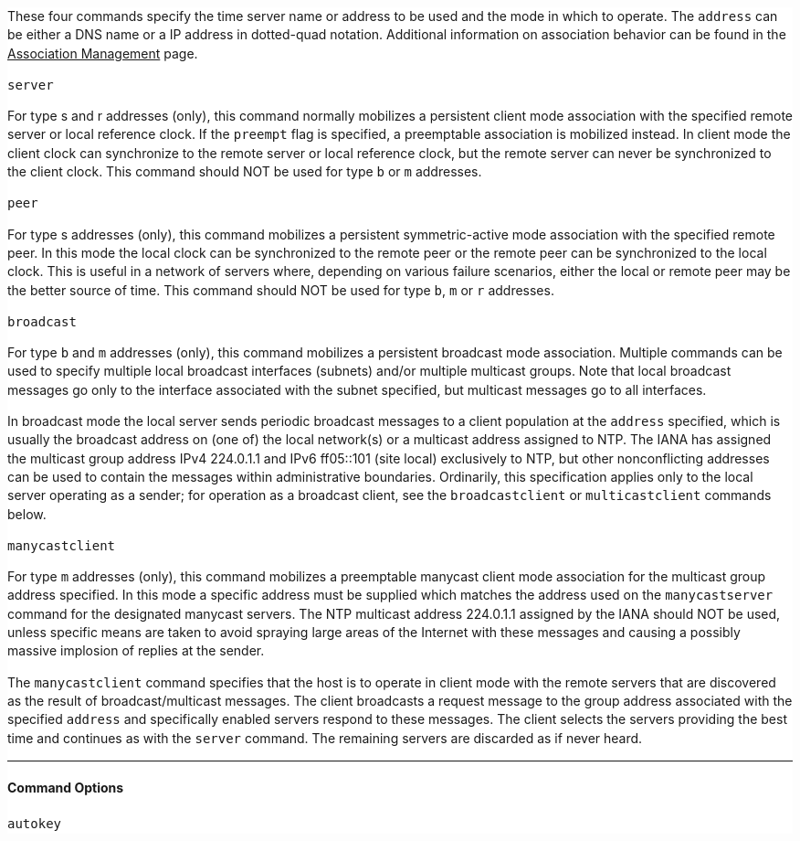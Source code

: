 These four commands specify the time server name or address to be used and the mode in which to operate. The <tt>address</tt> can be either a DNS name or a IP address in dotted-quad notation. Additional information on association behavior can be found in the [Association Management](/archives/4.2.2-series/assoc) page. 

<dt><tt>server</tt></dt>

For type s and r addresses (only), this command normally mobilizes a persistent client mode association with the specified remote server or local reference clock. If the <tt>preempt</tt> flag is specified, a preemptable association is mobilized instead. In client mode the client clock can synchronize to the remote server or local reference clock, but the remote server can never be synchronized to the client clock. This command should NOT be used for type <tt>b</tt> or <tt>m</tt> addresses. 

<dt><tt>peer</tt></dt>

For type s addresses (only), this command mobilizes a persistent symmetric-active mode association with the specified remote peer. In this mode the local clock can be synchronized to the remote peer or the remote peer can be synchronized to the local clock. This is useful in a network of servers where, depending on various failure scenarios, either the local or remote peer may be the better source of time. This command should NOT be used for type <tt>b</tt>, <tt>m</tt> or <tt>r</tt> addresses. 

<dt><tt>broadcast</tt></dt> 

For type <tt>b</tt> and <tt>m</tt> addresses (only), this command mobilizes a persistent broadcast mode association. Multiple commands can be used to specify multiple local broadcast interfaces (subnets) and/or multiple multicast groups. Note that local broadcast messages go only to the interface associated with the subnet specified, but multicast messages go to all interfaces. 

In broadcast mode the local server sends periodic broadcast messages to a client population at the <tt>address</tt> specified, which is usually the broadcast address on (one of) the local network(s) or a multicast address assigned to NTP. The IANA has assigned the multicast group address IPv4 224.0.1.1 and IPv6 ff05::101 (site local) exclusively to NTP, but other nonconflicting addresses can be used to contain the messages within administrative boundaries. Ordinarily, this specification applies only to the local server operating as a sender; for operation as a broadcast client, see the <tt>broadcastclient</tt> or <tt>multicastclient</tt> commands below. 

<dt><tt>manycastclient</tt></dt> 

For type <tt>m</tt> addresses (only), this command mobilizes a preemptable manycast client mode association for the multicast group address specified. In this mode a specific address must be supplied which matches the address used on the <tt>manycastserver</tt> command for the designated manycast servers. The NTP multicast address 224.0.1.1 assigned by the IANA should NOT be used, unless specific means are taken to avoid spraying large areas of the Internet with these messages and causing a possibly massive implosion of replies at the sender. 

The <tt>manycastclient</tt> command specifies that the host is to operate in client mode with the remote servers that are discovered as the result of broadcast/multicast messages. The client broadcasts a request message to the group address associated with the specified <tt>address</tt> and specifically enabled servers respond to these messages. The client selects the servers providing the best time and continues as with the <tt>server</tt> command. The remaining servers are discarded as if never heard. 

* * *

#### Command Options

<dt><tt>autokey</tt></dt>
